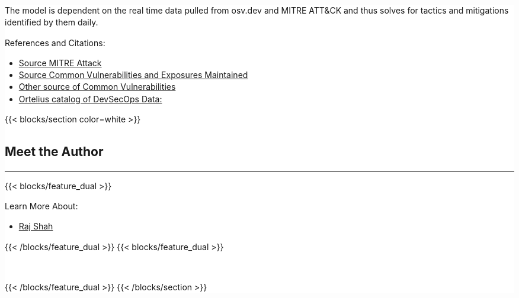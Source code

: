 The model is dependent on the real time data pulled from osv.dev and MITRE ATT&CK and thus solves for tactics and mitigations identified by them daily. 

References and Citations:
- [Source MITRE Attack](https://attack.mitre.org/)
- [Source Common Vulnerabilities and Exposures Maintained](https://www.cvedetails.com/)
- [Other source of Common Vulnerabilities](https://osv.dev/list)
- [Ortelius catalog of DevSecOps Data:](https://ortelius.io/catalog/)


{{< blocks/section color=white >}}

<h2 class="text-left">Meet the Author</h2>
<hr>

{{< blocks/feature_dual >}}

Learn More About:
- [Raj Shah](https://www.linkedin.com/in/rajbshah/)

{{< /blocks/feature_dual >}}
{{< blocks/feature_dual >}}

<div style="position:relative;left:-60%">
<img src="/images/rajshah.jpg" alt="Raj Shah" height="400px" width="400px" />
</div>

{{< /blocks/feature_dual >}}
{{< /blocks/section >}}